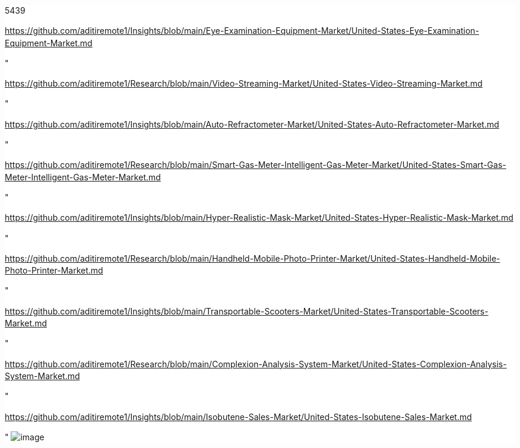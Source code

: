 5439</p><p><a href="https://github.com/aditiremote1/Insights/blob/main/Eye-Examination-Equipment-Market/United-States-Eye-Examination-Equipment-Market.md">https://github.com/aditiremote1/Insights/blob/main/Eye-Examination-Equipment-Market/United-States-Eye-Examination-Equipment-Market.md</a></p>"<p><a href="https://github.com/aditiremote1/Research/blob/main/Video-Streaming-Market/United-States-Video-Streaming-Market.md">https://github.com/aditiremote1/Research/blob/main/Video-Streaming-Market/United-States-Video-Streaming-Market.md</a></p>"<p><a href="https://github.com/aditiremote1/Insights/blob/main/Auto-Refractometer-Market/United-States-Auto-Refractometer-Market.md">https://github.com/aditiremote1/Insights/blob/main/Auto-Refractometer-Market/United-States-Auto-Refractometer-Market.md</a></p>"<p><a href="https://github.com/aditiremote1/Research/blob/main/Smart-Gas-Meter-Intelligent-Gas-Meter-Market/United-States-Smart-Gas-Meter-Intelligent-Gas-Meter-Market.md">https://github.com/aditiremote1/Research/blob/main/Smart-Gas-Meter-Intelligent-Gas-Meter-Market/United-States-Smart-Gas-Meter-Intelligent-Gas-Meter-Market.md</a></p>"<p><a href="https://github.com/aditiremote1/Insights/blob/main/Hyper-Realistic-Mask-Market/United-States-Hyper-Realistic-Mask-Market.md">https://github.com/aditiremote1/Insights/blob/main/Hyper-Realistic-Mask-Market/United-States-Hyper-Realistic-Mask-Market.md</a></p>"<p><a href="https://github.com/aditiremote1/Research/blob/main/Handheld-Mobile-Photo-Printer-Market/United-States-Handheld-Mobile-Photo-Printer-Market.md">https://github.com/aditiremote1/Research/blob/main/Handheld-Mobile-Photo-Printer-Market/United-States-Handheld-Mobile-Photo-Printer-Market.md</a></p>"<p><a href="https://github.com/aditiremote1/Insights/blob/main/Transportable-Scooters-Market/United-States-Transportable-Scooters-Market.md">https://github.com/aditiremote1/Insights/blob/main/Transportable-Scooters-Market/United-States-Transportable-Scooters-Market.md</a></p>"<p><a href="https://github.com/aditiremote1/Research/blob/main/Complexion-Analysis-System-Market/United-States-Complexion-Analysis-System-Market.md">https://github.com/aditiremote1/Research/blob/main/Complexion-Analysis-System-Market/United-States-Complexion-Analysis-System-Market.md</a></p>"<p><a href="https://github.com/aditiremote1/Insights/blob/main/Isobutene-Sales-Market/United-States-Isobutene-Sales-Market.md">https://github.com/aditiremote1/Insights/blob/main/Isobutene-Sales-Market/United-States-Isobutene-Sales-Market.md</a></p>"
![image](https://github.com/user-attachments/assets/7a8007de-c247-4506-aa90-be7ff068e76d)
